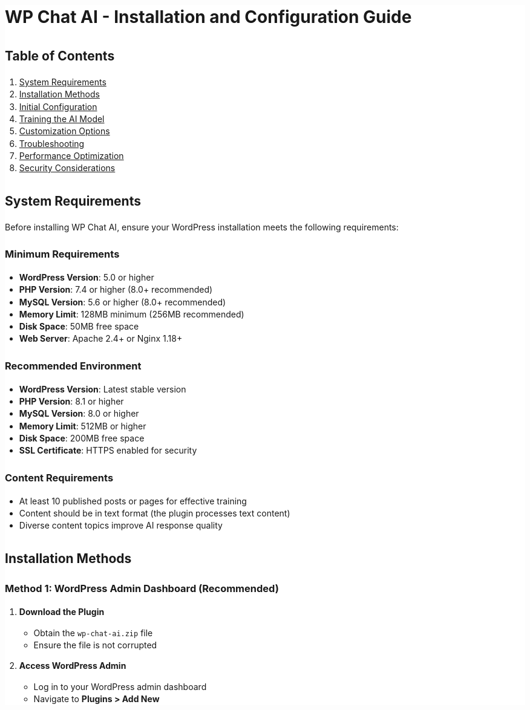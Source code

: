 # WP Chat AI - Installation and Configuration Guide

## Table of Contents

1. [System Requirements](#system-requirements)
2. [Installation Methods](#installation-methods)
3. [Initial Configuration](#initial-configuration)
4. [Training the AI Model](#training-the-ai-model)
5. [Customization Options](#customization-options)
6. [Troubleshooting](#troubleshooting)
7. [Performance Optimization](#performance-optimization)
8. [Security Considerations](#security-considerations)

## System Requirements

Before installing WP Chat AI, ensure your WordPress installation meets the following requirements:

### Minimum Requirements

- **WordPress Version**: 5.0 or higher
- **PHP Version**: 7.4 or higher (8.0+ recommended)
- **MySQL Version**: 5.6 or higher (8.0+ recommended)
- **Memory Limit**: 128MB minimum (256MB recommended)
- **Disk Space**: 50MB free space
- **Web Server**: Apache 2.4+ or Nginx 1.18+

### Recommended Environment

- **WordPress Version**: Latest stable version
- **PHP Version**: 8.1 or higher
- **MySQL Version**: 8.0 or higher
- **Memory Limit**: 512MB or higher
- **Disk Space**: 200MB free space
- **SSL Certificate**: HTTPS enabled for security

### Content Requirements

- At least 10 published posts or pages for effective training
- Content should be in text format (the plugin processes text content)
- Diverse content topics improve AI response quality

## Installation Methods

### Method 1: WordPress Admin Dashboard (Recommended)

1. **Download the Plugin**
   - Obtain the `wp-chat-ai.zip` file
   - Ensure the file is not corrupted

2. **Access WordPress Admin**
   - Log in to your WordPress admin dashboard
   - Navigate to **Plugins > Add New**
